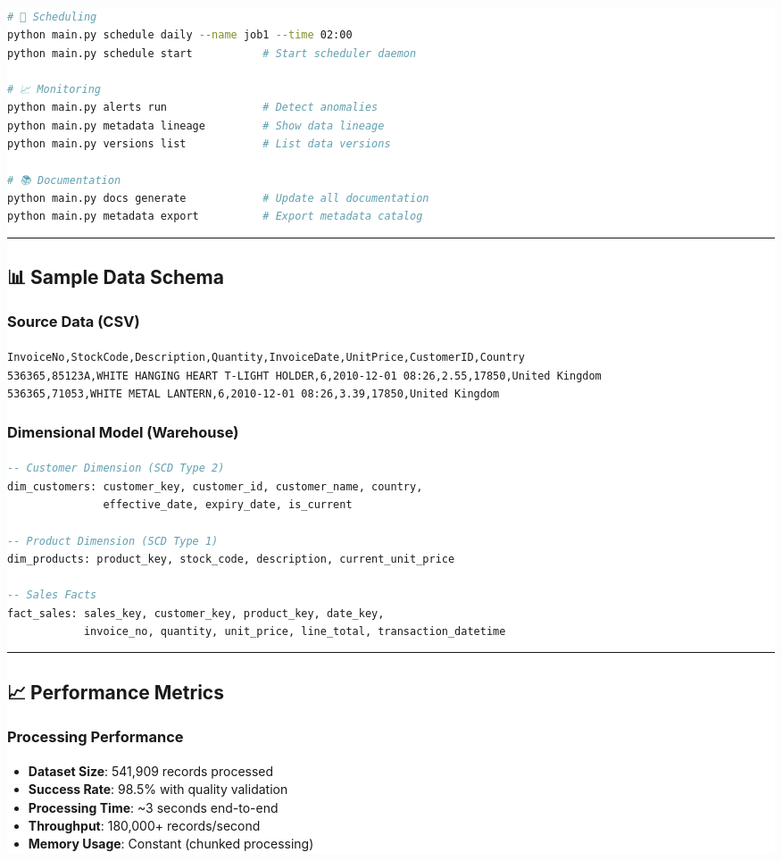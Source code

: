 ```bash
# 📅 Scheduling
python main.py schedule daily --name job1 --time 02:00
python main.py schedule start           # Start scheduler daemon

# 📈 Monitoring
python main.py alerts run               # Detect anomalies
python main.py metadata lineage         # Show data lineage
python main.py versions list            # List data versions

# 📚 Documentation
python main.py docs generate            # Update all documentation
python main.py metadata export          # Export metadata catalog
```

---

## 📊 **Sample Data Schema**

### **Source Data (CSV)**
```csv
InvoiceNo,StockCode,Description,Quantity,InvoiceDate,UnitPrice,CustomerID,Country
536365,85123A,WHITE HANGING HEART T-LIGHT HOLDER,6,2010-12-01 08:26,2.55,17850,United Kingdom
536365,71053,WHITE METAL LANTERN,6,2010-12-01 08:26,3.39,17850,United Kingdom
```

### **Dimensional Model (Warehouse)**
```sql
-- Customer Dimension (SCD Type 2)
dim_customers: customer_key, customer_id, customer_name, country, 
               effective_date, expiry_date, is_current

-- Product Dimension (SCD Type 1)
dim_products: product_key, stock_code, description, current_unit_price

-- Sales Facts
fact_sales: sales_key, customer_key, product_key, date_key,
            invoice_no, quantity, unit_price, line_total, transaction_datetime
```

---

## 📈 **Performance Metrics**

### **Processing Performance**
- **Dataset Size**: 541,909 records processed
- **Success Rate**: 98.5% with quality validation
- **Processing Time**: ~3 seconds end-to-end
- **Throughput**: 180,000+ records/second
- **Memory Usage**: Constant (chunked processing)
